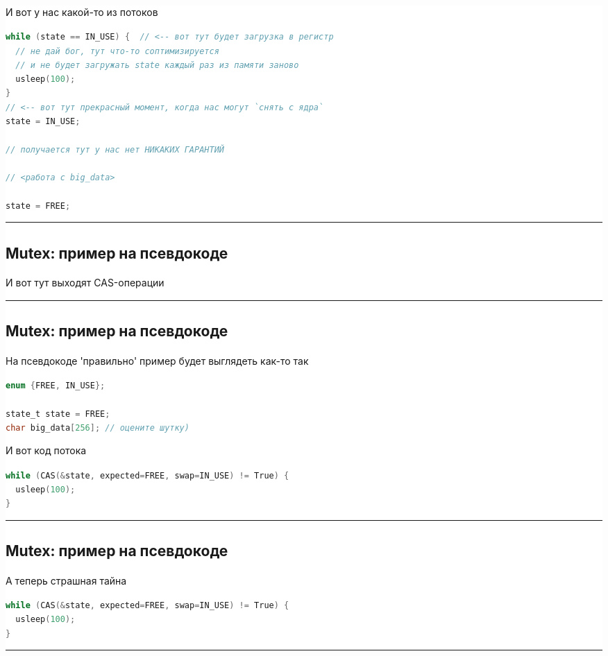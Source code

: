 И вот у нас какой-то из потоков

```c
while (state == IN_USE) {  // <-- вот тут будет загрузка в регистр
  // не дай бог, тут что-то соптимизируется
  // и не будет загружать state каждый раз из памяти заново
  usleep(100); 
}
// <-- вот тут прекрасный момент, когда нас могут `снять с ядра`
state = IN_USE;

// получается тут у нас нет НИКАКИХ ГАРАНТИЙ

// <работа с big_data>

state = FREE;
```
---

## Mutex: пример на псевдокоде

И вот тут выходят CAS-операции

---

## Mutex: пример на псевдокоде

На псевдокоде 'правильно' пример будет выглядеть как-то так

```c
enum {FREE, IN_USE};

state_t state = FREE;
char big_data[256]; // оцените шутку)
```

И вот код потока

```c
while (CAS(&state, expected=FREE, swap=IN_USE) != True) {
  usleep(100);
}
```

---

## Mutex: пример на псевдокоде

А теперь страшная тайна
```c
while (CAS(&state, expected=FREE, swap=IN_USE) != True) {
  usleep(100);
}
```

---